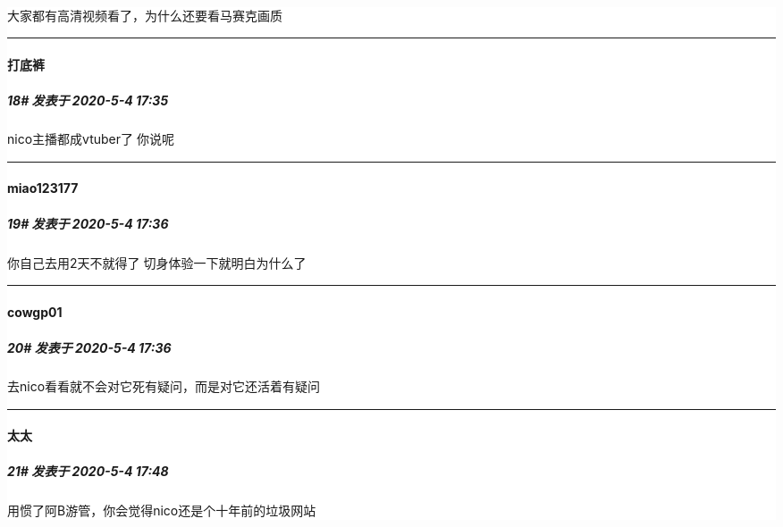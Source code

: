 


大家都有高清视频看了，为什么还要看马赛克画质







-----

####  打底裤  
##### 18#       发表于 2020-5-4 17:35




nico主播都成vtuber了 你说呢







-----

####  miao123177  
##### 19#       发表于 2020-5-4 17:36




你自己去用2天不就得了 切身体验一下就明白为什么了







-----

####  cowgp01  
##### 20#       发表于 2020-5-4 17:36




去nico看看就不会对它死有疑问，而是对它还活着有疑问







-----

####  太太  
##### 21#       发表于 2020-5-4 17:48




用惯了阿B游管，你会觉得nico还是个十年前的垃圾网站




